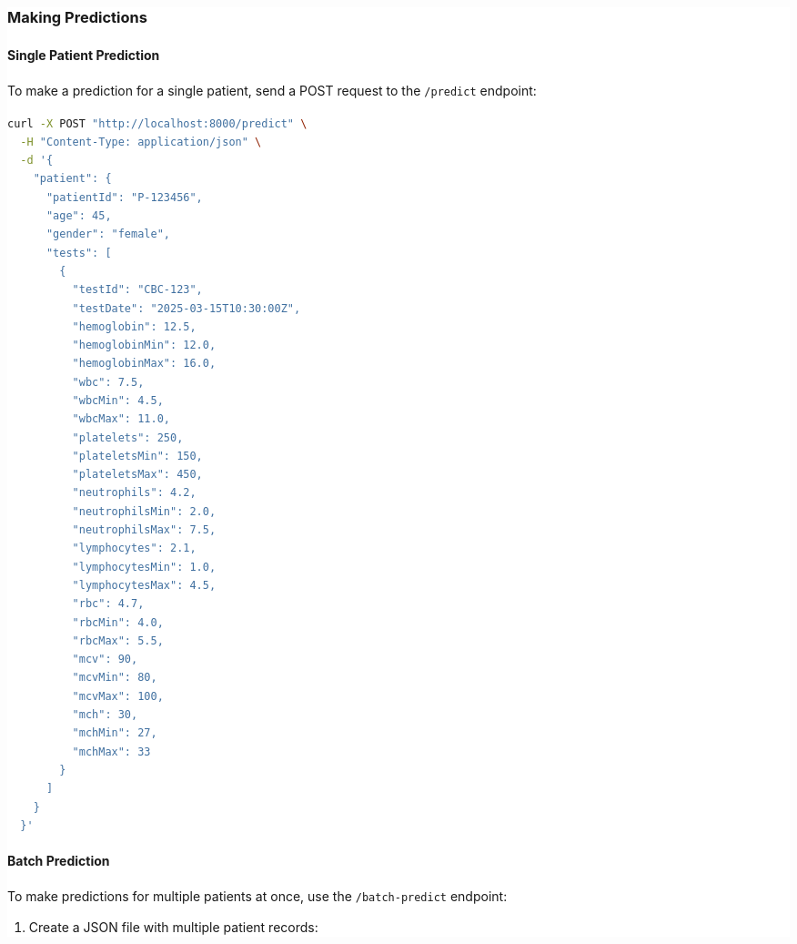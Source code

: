 ### Making Predictions

#### Single Patient Prediction

To make a prediction for a single patient, send a POST request to the `/predict` endpoint:

```bash
curl -X POST "http://localhost:8000/predict" \
  -H "Content-Type: application/json" \
  -d '{
    "patient": {
      "patientId": "P-123456",
      "age": 45,
      "gender": "female",
      "tests": [
        {
          "testId": "CBC-123",
          "testDate": "2025-03-15T10:30:00Z",
          "hemoglobin": 12.5,
          "hemoglobinMin": 12.0,
          "hemoglobinMax": 16.0,
          "wbc": 7.5,
          "wbcMin": 4.5,
          "wbcMax": 11.0,
          "platelets": 250,
          "plateletsMin": 150,
          "plateletsMax": 450,
          "neutrophils": 4.2,
          "neutrophilsMin": 2.0,
          "neutrophilsMax": 7.5,
          "lymphocytes": 2.1,
          "lymphocytesMin": 1.0,
          "lymphocytesMax": 4.5,
          "rbc": 4.7,
          "rbcMin": 4.0,
          "rbcMax": 5.5,
          "mcv": 90,
          "mcvMin": 80,
          "mcvMax": 100,
          "mch": 30,
          "mchMin": 27,
          "mchMax": 33
        }
      ]
    }
  }'
```

#### Batch Prediction

To make predictions for multiple patients at once, use the `/batch-predict` endpoint:

1. Create a JSON file with multiple patient records:
